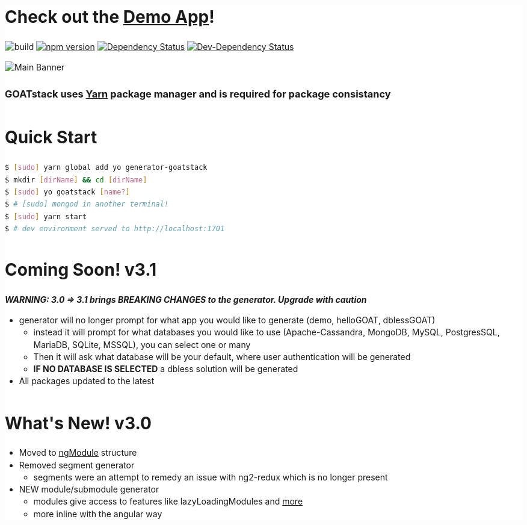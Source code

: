 # Check out the [Demo App](http://www.goatstack.com/)!

![build](https://circleci.com/gh/JCThomas4214/GOAT-stack/tree/master.svg?style=shield)
[![npm version](https://img.shields.io/npm/v/generator-goatstack.svg)](https://www.npmjs.com/package/generator-goatstack)
[![Dependency Status](https://img.shields.io/david/projectSHAI/GOATstack.svg)](https://david-dm.org/projectSHAI/GOAT-stack/tree/master.svg)
[![Dev-Dependency Status](https://img.shields.io/david/dev/projectSHAI/GOATstack.svg)](https://david-dm.org/projectSHAI/GOAT-stack/tree/master.svg#info=devDependencies)

![Main Banner](https://github.com/JCThomas4214/Documentation/raw/master/GOAT/assets/GOAT-banner.jpg?raw=true)

### **GOATstack uses [Yarn](https://yarnpkg.com/en/) package manager and is required for package consistancy**

# Quick Start 

```sh
$ [sudo] yarn global add yo generator-goatstack
$ mkdir [dirName] && cd [dirName]
$ [sudo] yo goatstack [name?]
$ # [sudo] mongod in another terminal!
$ [sudo] yarn start
$ # dev environment served to http://localhost:1701
```

# Coming Soon! v3.1

**_WARNING: 3.0 => 3.1 brings BREAKING CHANGES to the generator. Upgrade with caution_**

* generator will no longer prompt for what app you would like to generate (demo, helloGOAT, dblessGOAT)
   * instead it will prompt for what databases you would like to use (Apache-Cassandra, MongoDB, MySQL, PostgresSQL, MariaDB, SQLite, MSSQL), you can select one or many
   * Then it will ask what database will be your default, where user authentication will be generated
   * __IF NO DATABASE IS SELECTED__ a dbless solution will be generated
* All packages updated to the latest

# What's New! v3.0

* Moved to [ngModule](https://angular.io/docs/ts/latest/guide/ngmodule.html) structure
* Removed segment generator
  * segments were an attempt to remedy an issue with ng2-redux which is no longer present
* NEW module/submodule generator
  * modules give access to features like lazyLoadingModules and [more](https://angular.io/docs/ts/latest/guide/ngmodule.html)
  * more inline with the angular way


[MongoDB]: https://github.com/JCThomas4214/Documentation/raw/master/GOAT/assets/mongo_logo_square.png?raw=true
[ExpressJS]: https://github.com/JCThomas4214/Documentation/raw/master/GOAT/assets/expressjs.png?raw=true
[Angular2]: https://github.com/JCThomas4214/Documentation/raw/master/GOAT/assets/angular2-logo.png?raw=true
[NodeJS]: https://github.com/JCThomas4214/Documentation/raw/master/GOAT/assets/nodejs-logo.png?raw=true
[Redux]: https://github.com/JCThomas4214/Documentation/raw/master/GOAT/assets/logo-redux.png?raw=true 
[Immutable]: https://github.com/JCThomas4214/Documentation/raw/master/GOAT/assets/Immutable-logo.png?raw=true 
[SocketIO]: https://github.com/JCThomas4214/Documentation/raw/master/GOAT/assets/SOCKETIOICON.png?raw=true
[Mongoose]: https://github.com/JCThomas4214/Documentation/raw/master/GOAT/assets/mongoose.png?raw=true
[Passport]: https://github.com/JCThomas4214/Documentation/raw/master/GOAT/assets/passport.png?raw=true
[Jasmine]: https://github.com/JCThomas4214/Documentation/raw/master/GOAT/assets/jasmine.png?raw=true
[Karma]: https://github.com/JCThomas4214/Documentation/raw/master/GOAT/assets/karma.png?raw=true
[Protractor]: https://github.com/JCThomas4214/Documentation/raw/master/GOAT/assets/protractor-logo.png?raw=true
[FacebookBanner]: https://github.com/JCThomas4214/Documentation/raw/master/GOAT/assets/facebook.png?raw=true
[RedditBanner]: https://github.com/JCThomas4214/Documentation/raw/master/GOAT/assets/Reddit-Logo-Transparent.png?raw=true
[Reddit]: https://www.reddit.com/
[Facebook]: https://www.facebook.com/goatstack/